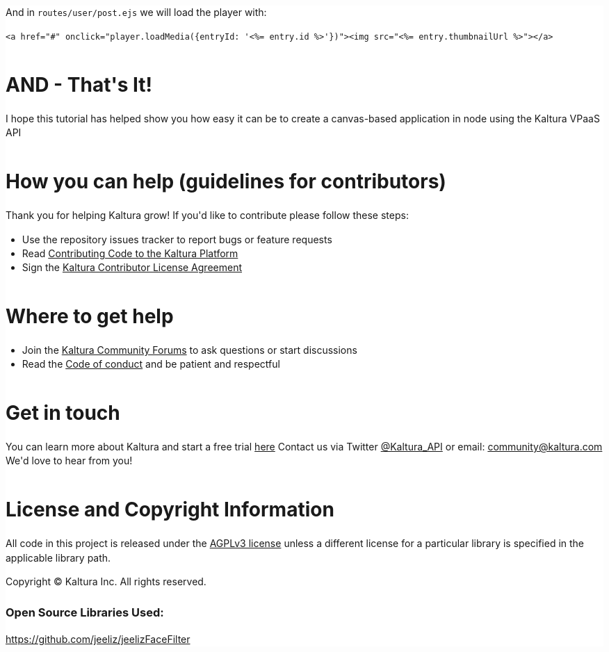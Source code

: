 


And in `routes/user/post.ejs` we will load the player with:

`<a href="#" onclick="player.loadMedia({entryId: '<%= entry.id %>'})"><img src="<%= entry.thumbnailUrl %>"></a>`

# AND - That's It!

I hope this tutorial has helped show you how easy it can be to create a canvas-based application in node using the Kaltura VPaaS API

# How you can help (guidelines for contributors)

Thank you for helping Kaltura grow! If you'd like to contribute please follow these steps:

- Use the repository issues tracker to report bugs or feature requests
- Read [Contributing Code to the Kaltura Platform](https://github.com/kaltura/platform-install-packages/blob/master/doc/Contributing-to-the-Kaltura-Platform.md)
- Sign the [Kaltura Contributor License Agreement](https://agentcontribs.kaltura.org/)

# Where to get help

- Join the [Kaltura Community Forums](https://forum.kaltura.org/) to ask questions or start discussions
- Read the [Code of conduct](https://forum.kaltura.org/faq) and be patient and respectful

# Get in touch

You can learn more about Kaltura and start a free trial [here](https://corp.kaltura.com/video-paas/registration?utm_campaign=Tikrok&utm_medium=affiliates&utm_source=GitHub) 
Contact us via Twitter [@Kaltura_API](https://twitter.com/Kaltura_API) or email: [community@kaltura.com](mailto:community@kaltura.com)
We'd love to hear from you!

# License and Copyright Information

All code in this project is released under the [AGPLv3 license](http://www.gnu.org/licenses/agpl-3.0.html) unless a different license for a particular library is specified in the applicable library path.

Copyright © Kaltura Inc. All rights reserved.

### Open Source Libraries Used:

https://github.com/jeeliz/jeelizFaceFilter 
